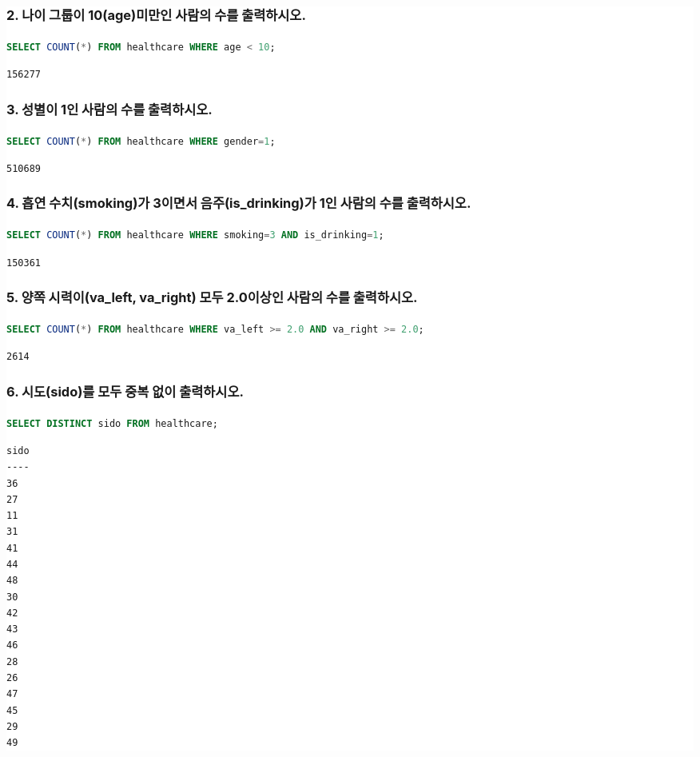 ### 2. 나이 그룹이 10(age)미만인 사람의 수를 출력하시오.

```sql
SELECT COUNT(*) FROM healthcare WHERE age < 10;
```

```
156277
```

### 3. 성별이 1인 사람의 수를 출력하시오.

```sql
SELECT COUNT(*) FROM healthcare WHERE gender=1;
```

```
510689
```

### 4. 흡연 수치(smoking)가 3이면서 음주(is_drinking)가 1인 사람의 수를 출력하시오.

```sql
SELECT COUNT(*) FROM healthcare WHERE smoking=3 AND is_drinking=1;
```

```
150361
```

### 5. 양쪽 시력이(va_left, va_right) 모두 2.0이상인 사람의 수를 출력하시오.

```sql
SELECT COUNT(*) FROM healthcare WHERE va_left >= 2.0 AND va_right >= 2.0;
```

```
2614
```

### 6. 시도(sido)를 모두 중복 없이 출력하시오.

```sql
SELECT DISTINCT sido FROM healthcare;
```

```
sido
----
36
27
11
31
41
44
48
30
42
43
46
28
26
47
45
29
49
```
